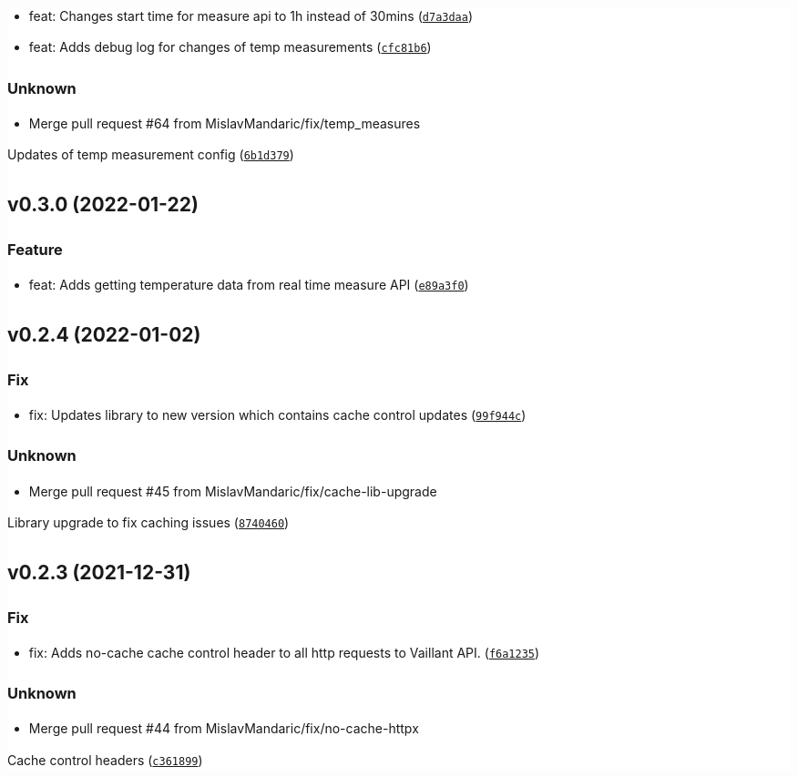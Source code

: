 * feat: Changes start time for measure api to 1h instead of 30mins ([`d7a3daa`](https://github.com/MislavMandaric/home-assistant-vaillant-vsmart/commit/d7a3daaa89bbf7b7562cf5e9ed23c0b5e999e565))

* feat: Adds debug log for changes of temp measurements ([`cfc81b6`](https://github.com/MislavMandaric/home-assistant-vaillant-vsmart/commit/cfc81b6bacad69f169c0864b92aadcd5faa38586))

### Unknown

* Merge pull request #64 from MislavMandaric/fix/temp_measures

Updates of temp measurement config ([`6b1d379`](https://github.com/MislavMandaric/home-assistant-vaillant-vsmart/commit/6b1d379dd3d8acda33d49cf1be29bc5851ff6cc3))


## v0.3.0 (2022-01-22)

### Feature

* feat: Adds getting temperature data from real time measure API ([`e89a3f0`](https://github.com/MislavMandaric/home-assistant-vaillant-vsmart/commit/e89a3f05fb6f69c3a4948ef32193f2cd30d1992c))


## v0.2.4 (2022-01-02)

### Fix

* fix: Updates library to new version which contains cache control updates ([`99f944c`](https://github.com/MislavMandaric/home-assistant-vaillant-vsmart/commit/99f944c34f0e8b00f0fbf9dba7ffed4462730c42))

### Unknown

* Merge pull request #45 from MislavMandaric/fix/cache-lib-upgrade

Library upgrade to fix caching issues ([`8740460`](https://github.com/MislavMandaric/home-assistant-vaillant-vsmart/commit/874046043597ce4cbb29b858d5ecfd0feb1e6c3d))


## v0.2.3 (2021-12-31)

### Fix

* fix: Adds no-cache cache control header to all http requests to Vaillant API. ([`f6a1235`](https://github.com/MislavMandaric/home-assistant-vaillant-vsmart/commit/f6a12352d9c9602012d7a8ded8ed425f802fa08b))

### Unknown

* Merge pull request #44 from MislavMandaric/fix/no-cache-httpx

Cache control headers ([`c361899`](https://github.com/MislavMandaric/home-assistant-vaillant-vsmart/commit/c36189919c855fe09cd3c361d1cc9921e9064187))

